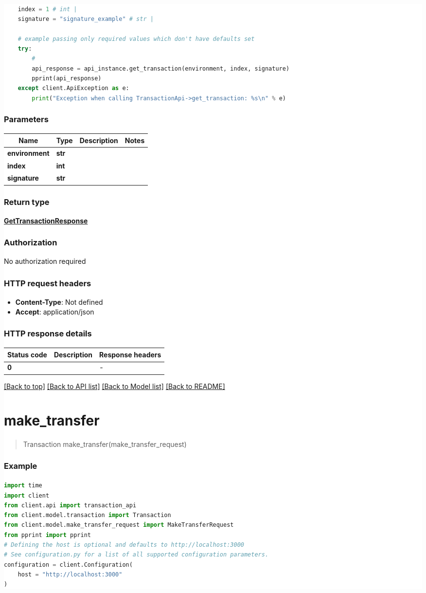 ```python
    index = 1 # int | 
    signature = "signature_example" # str | 

    # example passing only required values which don't have defaults set
    try:
        # 
        api_response = api_instance.get_transaction(environment, index, signature)
        pprint(api_response)
    except client.ApiException as e:
        print("Exception when calling TransactionApi->get_transaction: %s\n" % e)
```


### Parameters

Name | Type | Description  | Notes
------------- | ------------- | ------------- | -------------
 **environment** | **str**|  |
 **index** | **int**|  |
 **signature** | **str**|  |

### Return type

[**GetTransactionResponse**](GetTransactionResponse.md)

### Authorization

No authorization required

### HTTP request headers

 - **Content-Type**: Not defined
 - **Accept**: application/json


### HTTP response details

| Status code | Description | Response headers |
|-------------|-------------|------------------|
**0** |  |  -  |

[[Back to top]](#) [[Back to API list]](../README.md#documentation-for-api-endpoints) [[Back to Model list]](../README.md#documentation-for-models) [[Back to README]](../README.md)

# **make_transfer**
> Transaction make_transfer(make_transfer_request)



### Example


```python
import time
import client
from client.api import transaction_api
from client.model.transaction import Transaction
from client.model.make_transfer_request import MakeTransferRequest
from pprint import pprint
# Defining the host is optional and defaults to http://localhost:3000
# See configuration.py for a list of all supported configuration parameters.
configuration = client.Configuration(
    host = "http://localhost:3000"
)


```